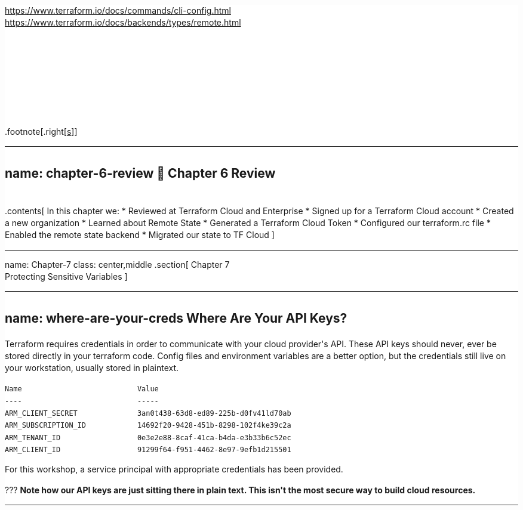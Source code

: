 https://www.terraform.io/docs/commands/cli-config.html  
https://www.terraform.io/docs/backends/types/remote.html  
<br><br><br><br><br><br><br><br>
.footnote[.right[[s](https://github.com/hashicorp/se-terraform-vault-workshop/tree/master/solutions/azure/terraform/oss+ent101/chapter6)]]

---
name: chapter-6-review
📝 Chapter 6 Review
-------------------------
<br>
.contents[
In this chapter we:
* Reviewed at Terraform Cloud and Enterprise
* Signed up for a Terraform Cloud account
* Created a new organization
* Learned about Remote State
* Generated a Terraform Cloud Token
* Configured our terraform.rc file
* Enabled the remote state backend
* Migrated our state to TF Cloud
]

---
name: Chapter-7
class: center,middle
.section[
Chapter 7  
Protecting Sensitive Variables
]

---
name: where-are-your-creds
Where Are Your API Keys?
-------------------------
Terraform requires credentials in order to communicate with your cloud provider's API. These API keys should never, ever be stored directly in your terraform code. Config files and environment variables are a better option, but the credentials still live on your workstation, usually stored in plaintext.

```tex
Name                           Value
----                           -----
ARM_CLIENT_SECRET              3an0t438-63d8-ed89-225b-d0fv41ld70ab
ARM_SUBSCRIPTION_ID            14692f20-9428-451b-8298-102f4ke39c2a
ARM_TENANT_ID                  0e3e2e88-8caf-41ca-b4da-e3b33b6c52ec
ARM_CLIENT_ID                  91299f64-f951-4462-8e97-9efb1d215501
```

For this workshop, a service principal with appropriate credentials has been provided.

???
**Note how our API keys are just sitting there in plain text. This isn't the most secure way to build cloud resources.**

---